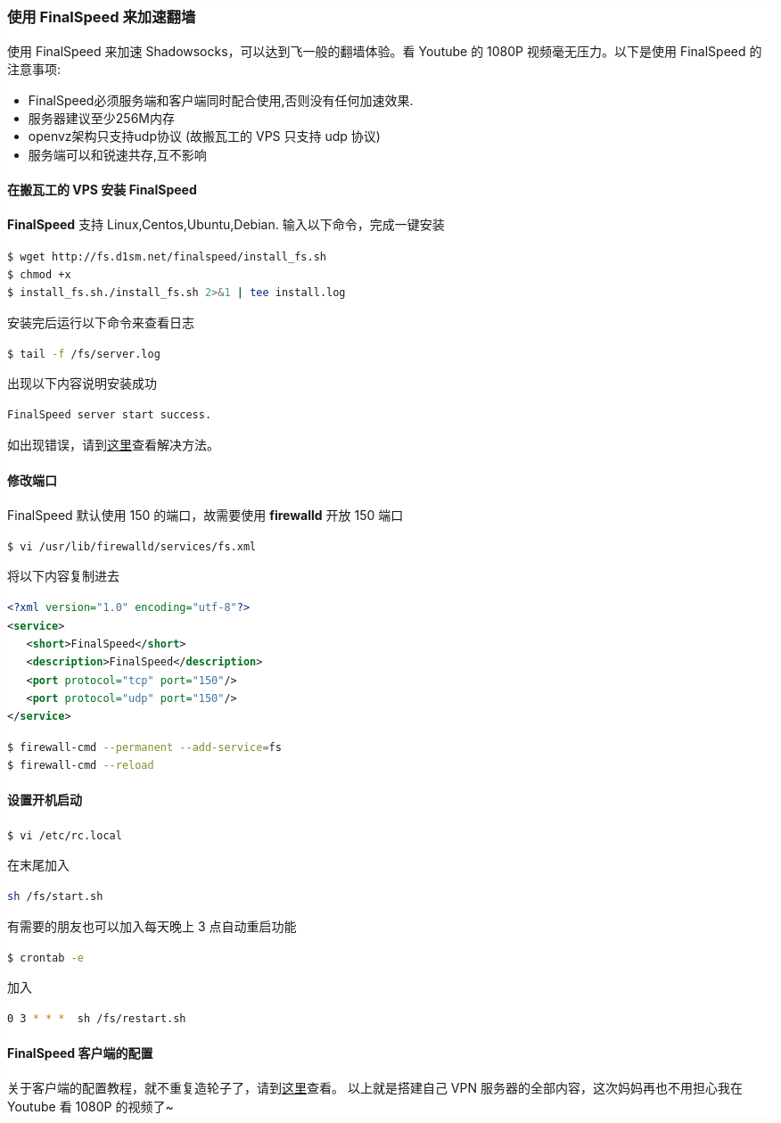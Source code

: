 
### 使用 FinalSpeed 来加速翻墙
使用 FinalSpeed 来加速 Shadowsocks，可以达到飞一般的翻墙体验。看 Youtube 的 1080P 视频毫无压力。以下是使用 FinalSpeed 的注意事项:
- FinalSpeed必须服务端和客户端同时配合使用,否则没有任何加速效果.
- 服务器建议至少256M内存
- openvz架构只支持udp协议 (故搬瓦工的 VPS 只支持 udp 协议)
- 服务端可以和锐速共存,互不影响

#### 在搬瓦工的 VPS 安装 FinalSpeed
**FinalSpeed** 支持 Linux,Centos,Ubuntu,Debian. 输入以下命令，完成一键安装
```bash
$ wget http://fs.d1sm.net/finalspeed/install_fs.sh
$ chmod +x 
$ install_fs.sh./install_fs.sh 2>&1 | tee install.log
```
安装完后运行以下命令来查看日志
```bash
$ tail -f /fs/server.log
```
出现以下内容说明安装成功
```bash
FinalSpeed server start success.
```
如出现错误，请到[这里](http://www.d1sm.net/thread-36-1-1.html)查看解决方法。
#### 修改端口
FinalSpeed 默认使用 150 的端口，故需要使用 **firewalld** 开放 150 端口
```bash
$ vi /usr/lib/firewalld/services/fs.xml
```
将以下内容复制进去
```xml
<?xml version="1.0" encoding="utf-8"?>
<service>
   <short>FinalSpeed</short>
   <description>FinalSpeed</description>
   <port protocol="tcp" port="150"/>
   <port protocol="udp" port="150"/>
</service>
```
```bash
$ firewall-cmd --permanent --add-service=fs
$ firewall-cmd --reload
```
#### 设置开机启动
```bash
$ vi /etc/rc.local
```
在末尾加入
```bash
sh /fs/start.sh
```
有需要的朋友也可以加入每天晚上 3 点自动重启功能
```bash
$ crontab -e
```
加入
```bash
0 3 * * *  sh /fs/restart.sh
```
#### FinalSpeed 客户端的配置
关于客户端的配置教程，就不重复造轮子了，请到[这里](http://www.d1sm.net/thread-7-1-1.html)查看。
以上就是搭建自己 VPN 服务器的全部内容，这次妈妈再也不用担心我在 Youtube 看 1080P 的视频了~

